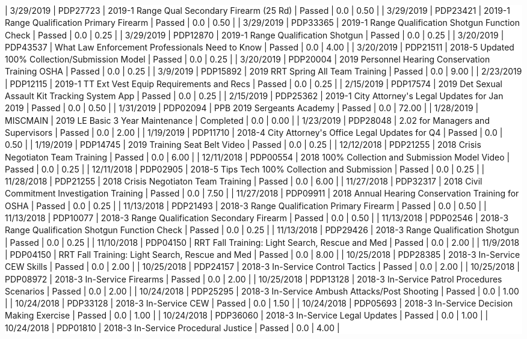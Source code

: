 | 3/29/2019 | PDP27723 | 2019-1 Range Qual Secondary Firearm (25 Rd) | Passed | 0.0 | 0.50 |
| 3/29/2019 | PDP23421 | 2019-1 Range Qualification Primary Firearm | Passed | 0.0 | 0.50 |
| 3/29/2019 | PDP33365 | 2019-1 Range Qualification Shotgun Function Check | Passed | 0.0 | 0.25 |
| 3/29/2019 | PDP12870 | 2019-1 Range Qualification Shotgun | Passed | 0.0 | 0.25 |
| 3/20/2019 | PDP43537 | What Law Enforcement Professionals Need to Know | Passed | 0.0 | 4.00 |
| 3/20/2019 | PDP21511 | 2018-5 Updated 100% Collection/Submission Model | Passed | 0.0 | 0.25 |
| 3/20/2019 | PDP20004 | 2019 Personnel Hearing Conservation Training OSHA | Passed | 0.0 | 0.25 |
| 3/9/2019 | PDP15892 | 2019 RRT Spring All Team Training | Passed | 0.0 | 9.00 |
| 2/23/2019 | PDP12115 | 2019-1 TT Ext Vest Equip Requirements and Recs | Passed | 0.0 | 0.25 |
| 2/15/2019 | PDP17574 | 2019 Det Sexual Assault Kit Tracking System App | Passed | 0.0 | 0.25 |
| 2/15/2019 | PDP25362 | 2019-1 City Attorney's Legal Updates for Jan 2019 | Passed | 0.0 | 0.50 |
| 1/31/2019 | PDP02094 | PPB 2019 Sergeants Academy | Passed | 0.0 | 72.00 |
| 1/28/2019 | MISCMAIN | 2019 LE Basic 3 Year Maintenance | Completed | 0.0 | 0.00 |
| 1/23/2019 | PDP28048 | 2.02 for Managers and Supervisors | Passed | 0.0 | 2.00 |
| 1/19/2019 | PDP11710 | 2018-4 City Attorney's Office Legal Updates for Q4 | Passed | 0.0 | 0.50 |
| 1/19/2019 | PDP14745 | 2019 Training Seat Belt Video | Passed | 0.0 | 0.25 |
| 12/12/2018 | PDP21255 | 2018 Crisis Negotiaton Team Training | Passed | 0.0 | 6.00 |
| 12/11/2018 | PDP00554 | 2018 100% Collection and Submission Model Video | Passed | 0.0 | 0.25 |
| 12/11/2018 | PDP02905 | 2018-5 Tips  Tech 100% Collection and Submission | Passed | 0.0 | 0.25 |
| 11/28/2018 | PDP21255 | 2018 Crisis Negotiaton Team Training | Passed | 0.0 | 6.00 |
| 11/27/2018 | PDP32317 | 2018 Civil Commitment Investigation Training | Passed | 0.0 | 7.50 |
| 11/27/2018 | PDP09911 | 2018 Annual Hearing Conservation Training for OSHA | Passed | 0.0 | 0.25 |
| 11/13/2018 | PDP21493 | 2018-3 Range Qualification Primary Firearm | Passed | 0.0 | 0.50 |
| 11/13/2018 | PDP10077 | 2018-3 Range Qualification Secondary Firearm | Passed | 0.0 | 0.50 |
| 11/13/2018 | PDP02546 | 2018-3 Range Qualification Shotgun Function Check | Passed | 0.0 | 0.25 |
| 11/13/2018 | PDP29426 | 2018-3 Range Qualification Shotgun | Passed | 0.0 | 0.25 |
| 11/10/2018 | PDP04150 | RRT Fall Training: Light Search, Rescue and Med | Passed | 0.0 | 2.00 |
| 11/9/2018 | PDP04150 | RRT Fall Training: Light Search, Rescue and Med | Passed | 0.0 | 8.00 |
| 10/25/2018 | PDP28385 | 2018-3 In-Service CEW Skills | Passed | 0.0 | 2.00 |
| 10/25/2018 | PDP24157 | 2018-3 In-Service Control Tactics | Passed | 0.0 | 2.00 |
| 10/25/2018 | PDP08972 | 2018-3 In-Service Firearms | Passed | 0.0 | 2.00 |
| 10/25/2018 | PDP13128 | 2018-3 In-Service Patrol Procedures Scenarios | Passed | 0.0 | 2.00 |
| 10/24/2018 | PDP25295 | 2018-3 In-Service Ambush Attacks/Post Shooting | Passed | 0.0 | 1.00 |
| 10/24/2018 | PDP33128 | 2018-3 In-Service CEW | Passed | 0.0 | 1.50 |
| 10/24/2018 | PDP05693 | 2018-3 In-Service Decision Making Exercise | Passed | 0.0 | 1.00 |
| 10/24/2018 | PDP36060 | 2018-3 In-Service Legal Updates | Passed | 0.0 | 1.00 |
| 10/24/2018 | PDP01810 | 2018-3 In-Service Procedural Justice | Passed | 0.0 | 4.00 |